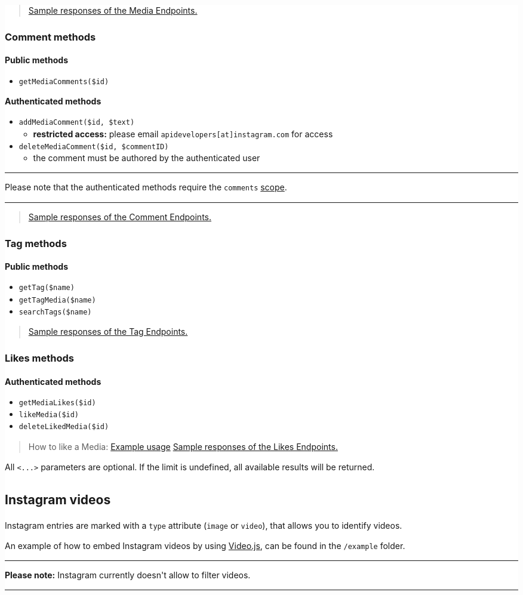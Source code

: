 > [Sample responses of the Media Endpoints.](http://instagram.com/developer/endpoints/media/)

### Comment methods

**Public methods**

- `getMediaComments($id)`

**Authenticated methods**

- `addMediaComment($id, $text)`
	- **restricted access:** please email `apidevelopers[at]instagram.com` for access
- `deleteMediaComment($id, $commentID)`
	- the comment must be authored by the authenticated user

---

Please note that the authenticated methods require the `comments` [scope](#get-login-url).

---

> [Sample responses of the Comment Endpoints.](http://instagram.com/developer/endpoints/comments/)

### Tag methods

**Public methods**

- `getTag($name)`
- `getTagMedia($name)`
- `searchTags($name)`

> [Sample responses of the Tag Endpoints.](http://instagram.com/developer/endpoints/tags/)

### Likes methods

**Authenticated methods**

- `getMediaLikes($id)`
- `likeMedia($id)`
- `deleteLikedMedia($id)`

> How to like a Media: [Example usage](https://gist.github.com/3287237)
> [Sample responses of the Likes Endpoints.](http://instagram.com/developer/endpoints/likes/)

All `<...>` parameters are optional. If the limit is undefined, all available results will be returned.

## Instagram videos

Instagram entries are marked with a `type` attribute (`image` or `video`), that allows you to identify videos.

An example of how to embed Instagram videos by using [Video.js](http://www.videojs.com), can be found in the `/example` folder.

---

**Please note:** Instagram currently doesn't allow to filter videos.

---